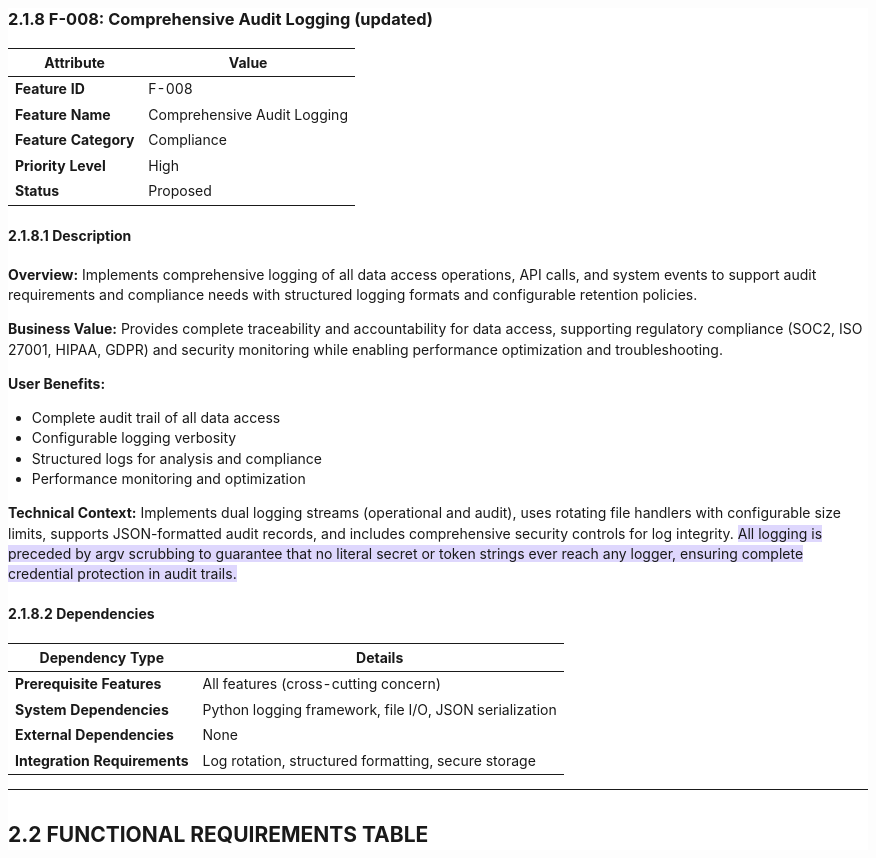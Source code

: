 
### 2.1.8 F-008: Comprehensive Audit Logging (updated)

| **Attribute** | **Value** |
|---------------|-----------|
| **Feature ID** | F-008 |
| **Feature Name** | Comprehensive Audit Logging |
| **Feature Category** | Compliance |
| **Priority Level** | High |
| **Status** | Proposed |

#### 2.1.8.1 Description

**Overview:**
Implements comprehensive logging of all data access operations, API calls, and system events to support audit requirements and compliance needs with structured logging formats and configurable retention policies.

**Business Value:**
Provides complete traceability and accountability for data access, supporting regulatory compliance (SOC2, ISO 27001, HIPAA, GDPR) and security monitoring while enabling performance optimization and troubleshooting.

**User Benefits:**
- Complete audit trail of all data access
- Configurable logging verbosity
- Structured logs for analysis and compliance
- Performance monitoring and optimization

**Technical Context:**
Implements dual logging streams (operational and audit), uses rotating file handlers with configurable size limits, supports JSON-formatted audit records, and includes comprehensive security controls for log integrity. <span style="background-color: rgba(91, 57, 243, 0.2)">All logging is preceded by argv scrubbing to guarantee that no literal secret or token strings ever reach any logger, ensuring complete credential protection in audit trails.</span>

#### 2.1.8.2 Dependencies

| **Dependency Type** | **Details** |
|---------------------|-------------|
| **Prerequisite Features** | All features (cross-cutting concern) |
| **System Dependencies** | Python logging framework, file I/O, JSON serialization |
| **External Dependencies** | None |
| **Integration Requirements** | Log rotation, structured formatting, secure storage |

---

## 2.2 FUNCTIONAL REQUIREMENTS TABLE
